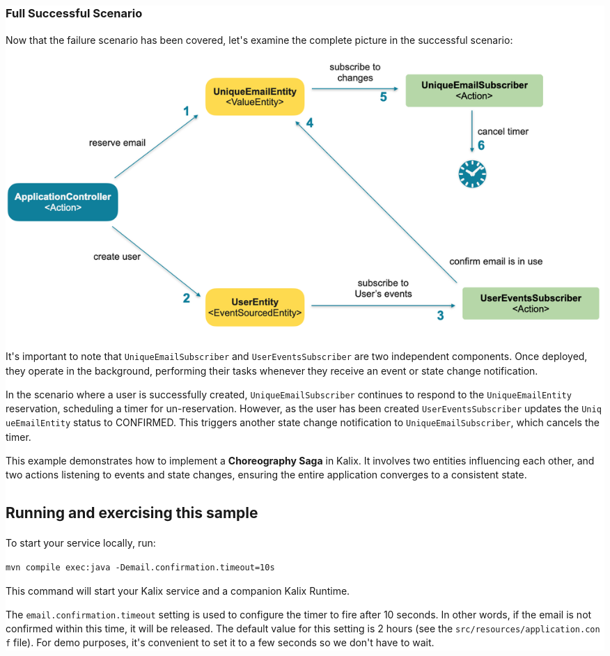 ### Full Successful Scenario

Now that the failure scenario has been covered, let's examine the complete picture in the successful scenario:

![Full Successful Flow](flow-full.png?raw=true)

It's important to note that `UniqueEmailSubscriber` and `UserEventsSubscriber` are two independent components. Once deployed, they operate in the background, performing their tasks whenever they receive an event or state change notification.

In the scenario where a user is successfully created, `UniqueEmailSubscriber` continues to respond to the `UniqueEmailEntity` reservation, scheduling a timer for un-reservation. However, as the user has been created `UserEventsSubscriber` updates the `UniqueEmailEntity` status to CONFIRMED. This triggers another state change notification to `UniqueEmailSubscriber`, which cancels the timer.

This example demonstrates how to implement a **Choreography Saga** in Kalix. It involves two entities influencing each other, and two actions listening to events and state changes, ensuring the entire application converges to a consistent state.

## Running and exercising this sample

To start your service locally, run:

```shell
mvn compile exec:java -Demail.confirmation.timeout=10s
```

This command will start your Kalix service and a companion Kalix Runtime.

The `email.confirmation.timeout` setting is used to configure the timer to fire after 10 seconds. In other words, if 
the email is not confirmed within this time, it will be released. The default value for this setting is 2 hours (see the `src/resources/application.conf` file). For demo purposes, it's convenient to set it to a few seconds so we don't have to wait.
